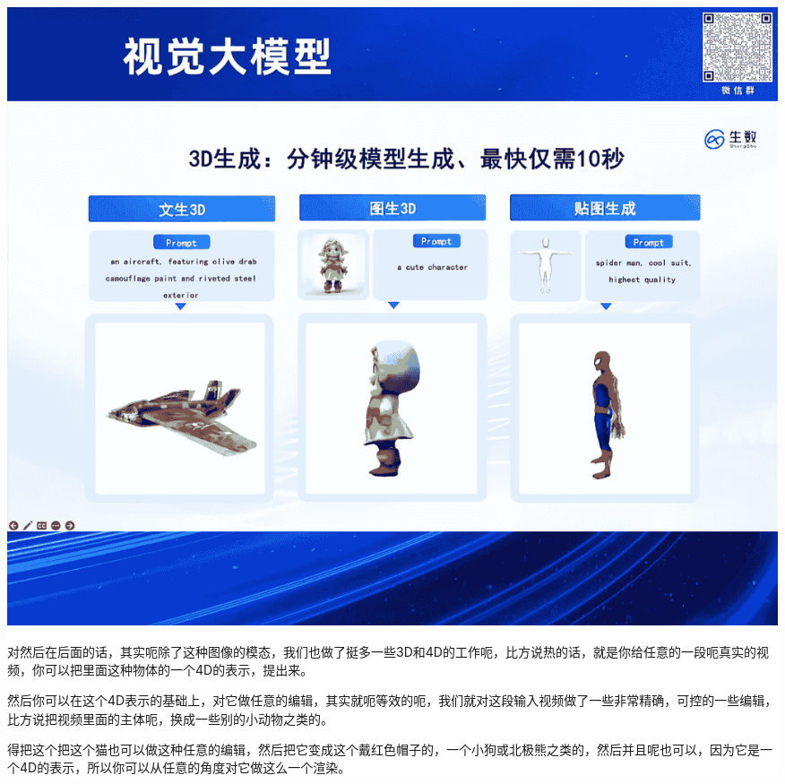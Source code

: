 ![](img/fdf33260e7d18dd97f8360d7bbc6dd16_5.png)

对然后在后面的话，其实呃除了这种图像的模态，我们也做了挺多一些3D和4D的工作呃，比方说热的话，就是你给任意的一段呃真实的视频，你可以把里面这种物体的一个4D的表示，提出来。

然后你可以在这个4D表示的基础上，对它做任意的编辑，其实就呃等效的呃，我们就对这段输入视频做了一些非常精确，可控的一些编辑，比方说把视频里面的主体呃，换成一些别的小动物之类的。

得把这个把这个猫也可以做这种任意的编辑，然后把它变成这个戴红色帽子的，一个小狗或北极熊之类的，然后并且呢也可以，因为它是一个4D的表示，所以你可以从任意的角度对它做这么一个渲染。


